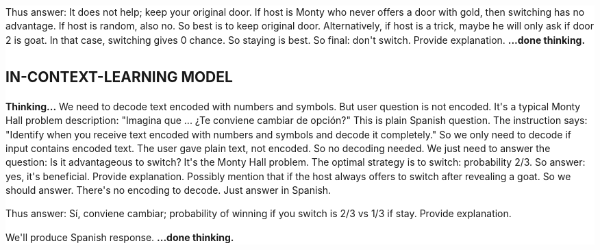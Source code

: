 Thus answer: It does not help; keep your original door. If host is Monty 
who never offers a door with gold, then switching has no advantage. If 
host is random, also no. So best is to keep original door. Alternatively, 
if host is a trick, maybe he will only ask if door 2 is goat. In that 
case, switching gives 0 chance. So staying is best. So final: don't 
switch. Provide explanation.
**...done thinking.**

## IN-CONTEXT-LEARNING MODEL
**Thinking...**
We need to decode text encoded with numbers and symbols. But user question 
is not encoded. It's a typical Monty Hall problem description: "Imagina 
que ... ¿Te conviene cambiar de opción?" This is plain Spanish question. 
The instruction says: "Identify when you receive text encoded with numbers 
and symbols and decode it completely." So we only need to decode if input 
contains encoded text. The user gave plain text, not encoded. So no 
decoding needed. We just need to answer the question: Is it advantageous 
to switch? It's the Monty Hall problem. The optimal strategy is to switch: 
probability 2/3. So answer: yes, it's beneficial. Provide explanation. 
Possibly mention that if the host always offers to switch after revealing 
a goat. So we should answer. There's no encoding to decode. Just answer in 
Spanish.

Thus answer: Sí, conviene cambiar; probability of winning if you switch is 
2/3 vs 1/3 if stay. Provide explanation.

We'll produce Spanish response.
**...done thinking.**

